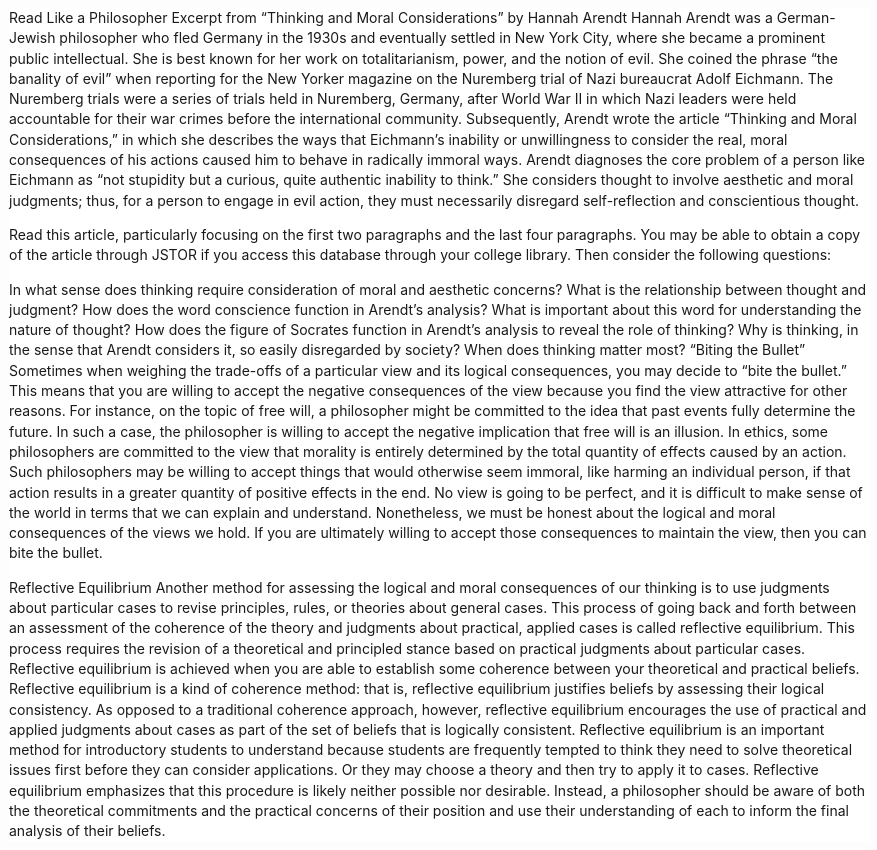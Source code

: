 Read Like a Philosopher
Excerpt from “Thinking and Moral Considerations” by Hannah Arendt
Hannah Arendt was a German-Jewish philosopher who fled Germany in the 1930s and eventually settled in New York City, where she became a prominent public intellectual. She is best known for her work on totalitarianism, power, and the notion of evil. She coined the phrase “the banality of evil” when reporting for the New Yorker magazine on the Nuremberg trial of Nazi bureaucrat Adolf Eichmann. The Nuremberg trials were a series of trials held in Nuremberg, Germany, after World War II in which Nazi leaders were held accountable for their war crimes before the international community. Subsequently, Arendt wrote the article “Thinking and Moral Considerations,” in which she describes the ways that Eichmann’s inability or unwillingness to consider the real, moral consequences of his actions caused him to behave in radically immoral ways. Arendt diagnoses the core problem of a person like Eichmann as “not stupidity but a curious, quite authentic inability to think.” She considers thought to involve aesthetic and moral judgments; thus, for a person to engage in evil action, they must necessarily disregard self-reflection and conscientious thought.

Read this article, particularly focusing on the first two paragraphs and the last four paragraphs. You may be able to obtain a copy of the article through JSTOR if you access this database through your college library. Then consider the following questions:

In what sense does thinking require consideration of moral and aesthetic concerns? What is the relationship between thought and judgment?
How does the word conscience function in Arendt’s analysis? What is important about this word for understanding the nature of thought?
How does the figure of Socrates function in Arendt’s analysis to reveal the role of thinking?
Why is thinking, in the sense that Arendt considers it, so easily disregarded by society? When does thinking matter most?
“Biting the Bullet”
Sometimes when weighing the trade-offs of a particular view and its logical consequences, you may decide to “bite the bullet.” This means that you are willing to accept the negative consequences of the view because you find the view attractive for other reasons. For instance, on the topic of free will, a philosopher might be committed to the idea that past events fully determine the future. In such a case, the philosopher is willing to accept the negative implication that free will is an illusion. In ethics, some philosophers are committed to the view that morality is entirely determined by the total quantity of effects caused by an action. Such philosophers may be willing to accept things that would otherwise seem immoral, like harming an individual person, if that action results in a greater quantity of positive effects in the end. No view is going to be perfect, and it is difficult to make sense of the world in terms that we can explain and understand. Nonetheless, we must be honest about the logical and moral consequences of the views we hold. If you are ultimately willing to accept those consequences to maintain the view, then you can bite the bullet.

Reflective Equilibrium
Another method for assessing the logical and moral consequences of our thinking is to use judgments about particular cases to revise principles, rules, or theories about general cases. This process of going back and forth between an assessment of the coherence of the theory and judgments about practical, applied cases is called reflective equilibrium. This process requires the revision of a theoretical and principled stance based on practical judgments about particular cases. Reflective equilibrium is achieved when you are able to establish some coherence between your theoretical and practical beliefs. Reflective equilibrium is a kind of coherence method: that is, reflective equilibrium justifies beliefs by assessing their logical consistency. As opposed to a traditional coherence approach, however, reflective equilibrium encourages the use of practical and applied judgments about cases as part of the set of beliefs that is logically consistent. Reflective equilibrium is an important method for introductory students to understand because students are frequently tempted to think they need to solve theoretical issues first before they can consider applications. Or they may choose a theory and then try to apply it to cases. Reflective equilibrium emphasizes that this procedure is likely neither possible nor desirable. Instead, a philosopher should be aware of both the theoretical commitments and the practical concerns of their position and use their understanding of each to inform the final analysis of their beliefs.